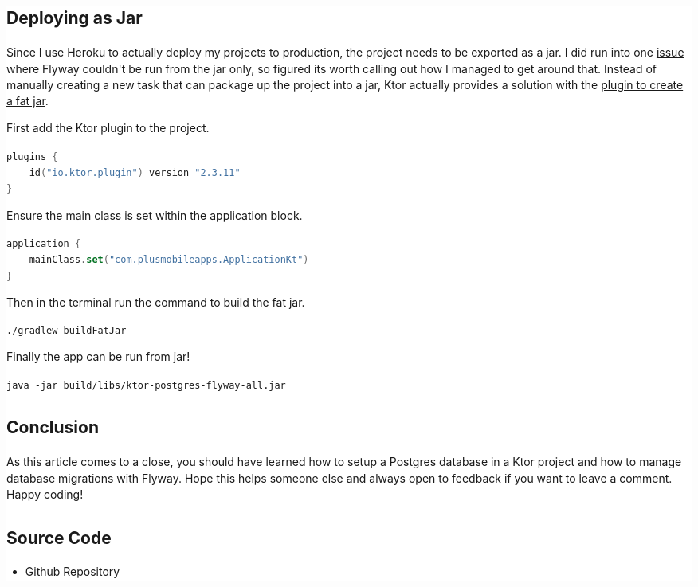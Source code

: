 ## Deploying as Jar

Since I use Heroku to actually deploy my projects to production, the project needs to be exported as a jar. I did run into one [issue](https://github.com/flyway/flyway/issues/3889) where Flyway couldn't be run from the jar only, so figured its worth calling out how I managed to get around that. Instead of manually creating a new task that can package up the project into a jar, Ktor actually provides a solution with the [plugin to create a fat jar](https://ktor.io/docs/server-fatjar.html). 

First add the Ktor plugin to the project. 

```kotlin
plugins {
    id("io.ktor.plugin") version "2.3.11"
}
```

Ensure the main class is set within the application block. 

```kotlin
application {
    mainClass.set("com.plusmobileapps.ApplicationKt")
}
```

Then in the terminal run the command to build the fat jar. 

```
./gradlew buildFatJar
```

Finally the app can be run from jar!

```
java -jar build/libs/ktor-postgres-flyway-all.jar
```

## Conclusion

As this article comes to a close, you should have learned how to setup a Postgres database in a Ktor project and how to manage database migrations with Flyway. Hope this helps someone else and always open to feedback if you want to leave a comment. Happy coding!

## Source Code 

* [Github Repository](https://github.com/plusmobileapps/ktor-postgres-flyway-sample)